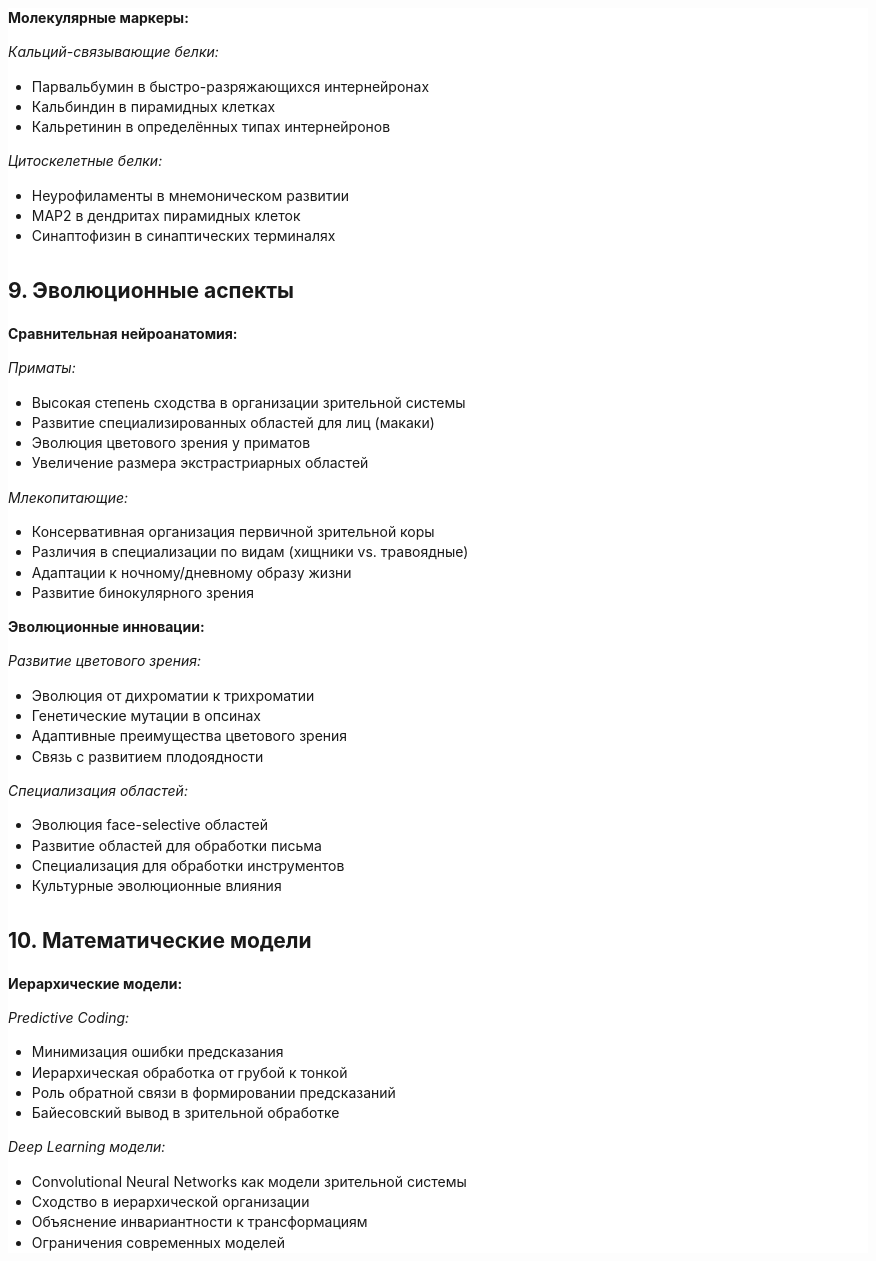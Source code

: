 **Молекулярные маркеры:**

*Кальций-связывающие белки:*
- Парвальбумин в быстро-разряжающихся интернейронах
- Кальбиндин в пирамидных клетках
- Кальретинин в определённых типах интернейронов

*Цитоскелетные белки:*
- Неурофиламенты в мнемоническом развитии
- MAP2 в дендритах пирамидных клеток
- Синаптофизин в синаптических терминалях

## 9. Эволюционные аспекты

**Сравнительная нейроанатомия:**

*Приматы:*
- Высокая степень сходства в организации зрительной системы
- Развитие специализированных областей для лиц (макаки)
- Эволюция цветового зрения у приматов
- Увеличение размера экстрастриарных областей

*Млекопитающие:*
- Консервативная организация первичной зрительной коры
- Различия в специализации по видам (хищники vs. травоядные)
- Адаптации к ночному/дневному образу жизни
- Развитие бинокулярного зрения

**Эволюционные инновации:**

*Развитие цветового зрения:*
- Эволюция от дихроматии к трихроматии
- Генетические мутации в опсинах
- Адаптивные преимущества цветового зрения
- Связь с развитием плодоядности

*Специализация областей:*
- Эволюция face-selective областей
- Развитие областей для обработки письма
- Специализация для обработки инструментов
- Культурные эволюционные влияния

## 10. Математические модели

**Иерархические модели:**

*Predictive Coding:*
- Минимизация ошибки предсказания
- Иерархическая обработка от грубой к тонкой
- Роль обратной связи в формировании предсказаний
- Байесовский вывод в зрительной обработке

*Deep Learning модели:*
- Convolutional Neural Networks как модели зрительной системы
- Сходство в иерархической организации
- Объяснение инвариантности к трансформациям
- Ограничения современных моделей
